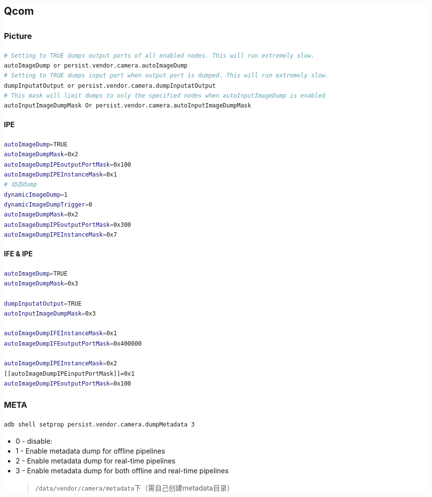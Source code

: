 ## Qcom

### Picture

```bash
# Setting to TRUE dumps output ports of all enabled nodes. This will run extremely slow.
autoImageDump or persist.vendor.camera.autoImageDump
# Setting to TRUE dumps input port when output port is dumped. This will run extremely slow.
dumpInputatOutput or persist.vendor.camera.dumpInputatOutput
# This mask will limit dumps to only the specified nodes when autoInputImageDump is enabled
autoInputImageDumpMask Or persist.vendor.camera.autoInputImageDumpMask
```

#### IPE

```bash
autoImageDump=TRUE
autoImageDumpMask=0x2
autoImageDumpIPEoutputPortMask=0x100
autoImageDumpIPEInstanceMask=0x1
# 动态dump
dynamicImageDump=1
dynamicImageDumpTrigger=0
autoImageDumpMask=0x2
autoImageDumpIPEoutputPortMask=0x300
autoImageDumpIPEInstanceMask=0x7
```

#### IFE & IPE

```bash
autoImageDump=TRUE
autoImageDumpMask=0x3

dumpInputatOutput=TRUE
autoInputImageDumpMask=0x3

autoImageDumpIFEInstanceMask=0x1
autoImageDumpIFEoutputPortMask=0x400000

autoImageDumpIPEInstanceMask=0x2
[[autoImageDumpIPEinputPortMask]]=0x1
autoImageDumpIPEoutputPortMask=0x100
```

### META

`adb shell setprop persist.vendor.camera.dumpMetadata 3`

- 0 - disable:
- 1 - Enable metadata dump for offline pipelines
- 2 - Enable metadata dump for real-time pipelines
- 3 - Enable metadata dump for both offline and real-time pipelines
    >`/data/vendor/camera/metadata`下（需自己创建metadata目录）
